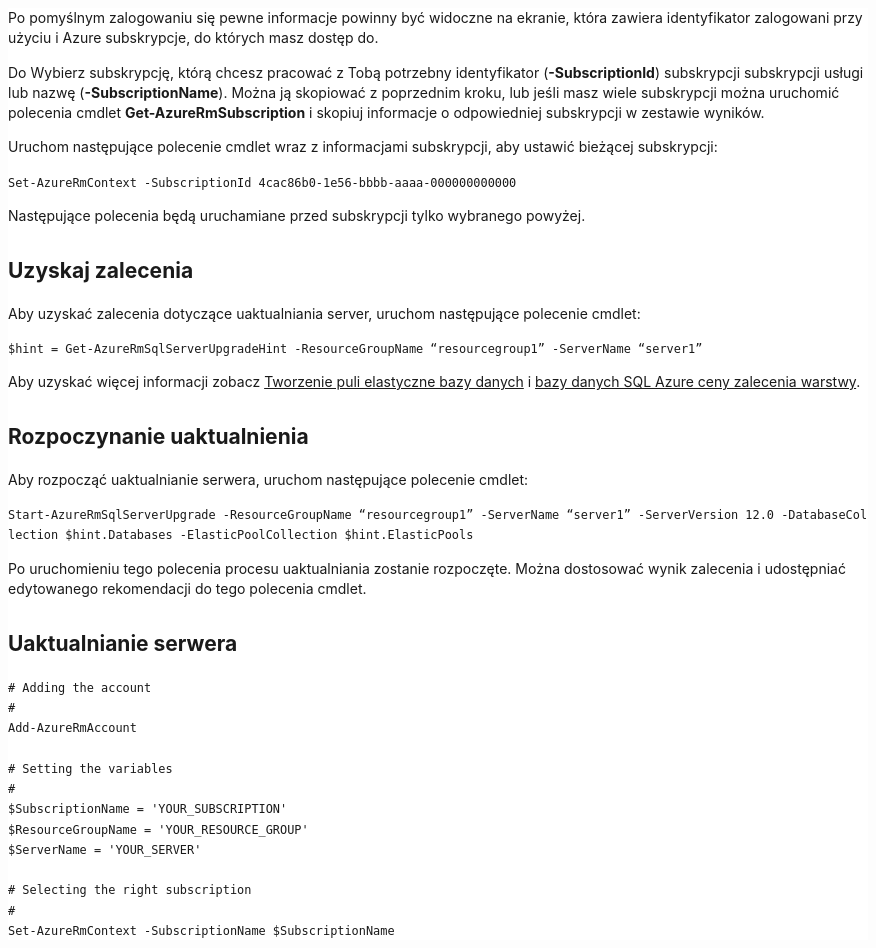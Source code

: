 Po pomyślnym zalogowaniu się pewne informacje powinny być widoczne na ekranie, która zawiera identyfikator zalogowani przy użyciu i Azure subskrypcje, do których masz dostęp do.

Do Wybierz subskrypcję, którą chcesz pracować z Tobą potrzebny identyfikator (**-SubscriptionId**) subskrypcji subskrypcji usługi lub nazwę (**-SubscriptionName**). Można ją skopiować z poprzednim kroku, lub jeśli masz wiele subskrypcji można uruchomić polecenia cmdlet **Get-AzureRmSubscription** i skopiuj informacje o odpowiedniej subskrypcji w zestawie wyników.

Uruchom następujące polecenie cmdlet wraz z informacjami subskrypcji, aby ustawić bieżącej subskrypcji:

    Set-AzureRmContext -SubscriptionId 4cac86b0-1e56-bbbb-aaaa-000000000000

Następujące polecenia będą uruchamiane przed subskrypcji tylko wybranego powyżej.

## <a name="get-recommendations"></a>Uzyskaj zalecenia

Aby uzyskać zalecenia dotyczące uaktualniania server, uruchom następujące polecenie cmdlet:

    $hint = Get-AzureRmSqlServerUpgradeHint -ResourceGroupName “resourcegroup1” -ServerName “server1”

Aby uzyskać więcej informacji zobacz [Tworzenie puli elastyczne bazy danych](sql-database-elastic-pool-create-portal.md) i [bazy danych SQL Azure ceny zalecenia warstwy](sql-database-service-tier-advisor.md).



## <a name="start-the-upgrade"></a>Rozpoczynanie uaktualnienia

Aby rozpocząć uaktualnianie serwera, uruchom następujące polecenie cmdlet:

    Start-AzureRmSqlServerUpgrade -ResourceGroupName “resourcegroup1” -ServerName “server1” -ServerVersion 12.0 -DatabaseCollection $hint.Databases -ElasticPoolCollection $hint.ElasticPools  


Po uruchomieniu tego polecenia procesu uaktualniania zostanie rozpoczęte. Można dostosować wynik zalecenia i udostępniać edytowanego rekomendacji do tego polecenia cmdlet.


## <a name="upgrade-a-server"></a>Uaktualnianie serwera


    # Adding the account
    #
    Add-AzureRmAccount

    # Setting the variables
    #
    $SubscriptionName = 'YOUR_SUBSCRIPTION'
    $ResourceGroupName = 'YOUR_RESOURCE_GROUP'
    $ServerName = 'YOUR_SERVER'

    # Selecting the right subscription
    #
    Set-AzureRmContext -SubscriptionName $SubscriptionName
